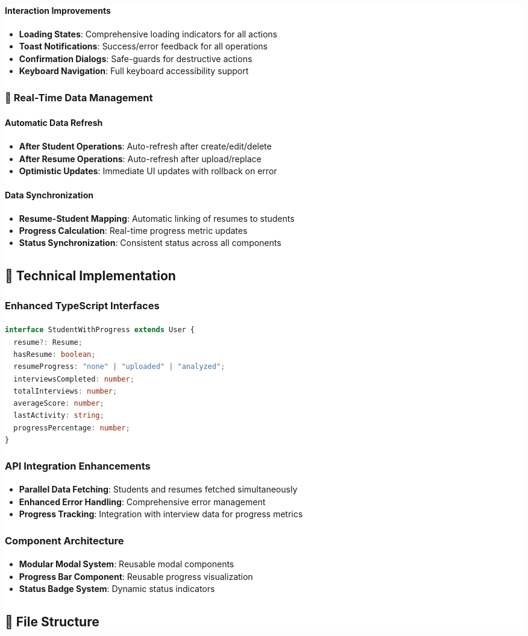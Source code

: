 #### **Interaction Improvements**

- **Loading States**: Comprehensive loading indicators for all actions
- **Toast Notifications**: Success/error feedback for all operations
- **Confirmation Dialogs**: Safe-guards for destructive actions
- **Keyboard Navigation**: Full keyboard accessibility support

### 🔄 **Real-Time Data Management**

#### **Automatic Data Refresh**

- **After Student Operations**: Auto-refresh after create/edit/delete
- **After Resume Operations**: Auto-refresh after upload/replace
- **Optimistic Updates**: Immediate UI updates with rollback on error

#### **Data Synchronization**

- **Resume-Student Mapping**: Automatic linking of resumes to students
- **Progress Calculation**: Real-time progress metric updates
- **Status Synchronization**: Consistent status across all components

## 🚀 **Technical Implementation**

### **Enhanced TypeScript Interfaces**

```typescript
interface StudentWithProgress extends User {
  resume?: Resume;
  hasResume: boolean;
  resumeProgress: "none" | "uploaded" | "analyzed";
  interviewsCompleted: number;
  totalInterviews: number;
  averageScore: number;
  lastActivity: string;
  progressPercentage: number;
}
```

### **API Integration Enhancements**

- **Parallel Data Fetching**: Students and resumes fetched simultaneously
- **Enhanced Error Handling**: Comprehensive error management
- **Progress Tracking**: Integration with interview data for progress metrics

### **Component Architecture**

- **Modular Modal System**: Reusable modal components
- **Progress Bar Component**: Reusable progress visualization
- **Status Badge System**: Dynamic status indicators

## 📁 **File Structure**
